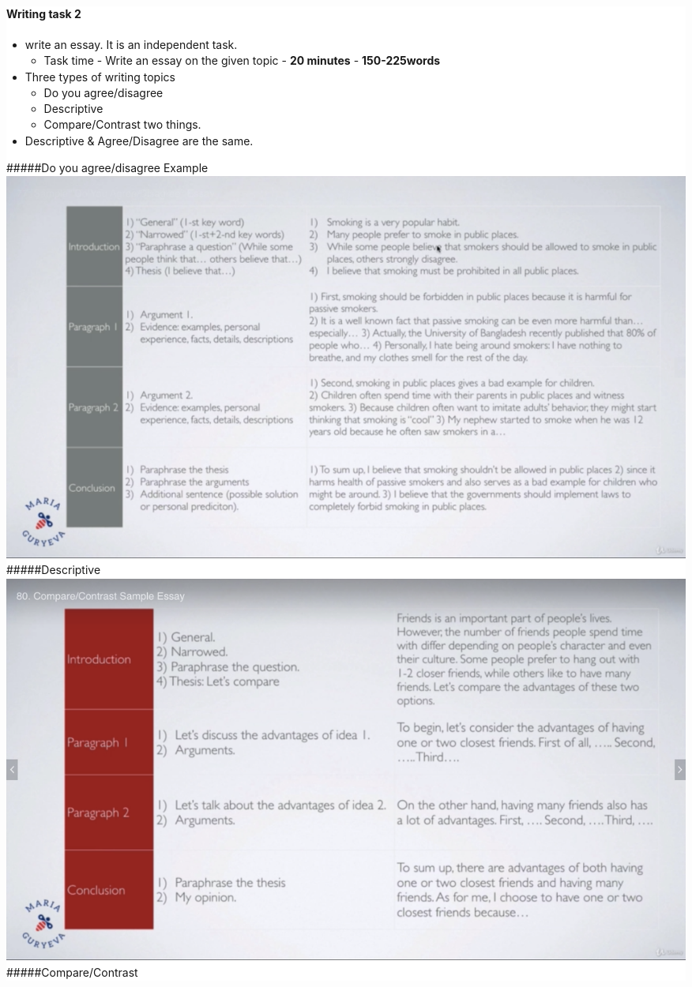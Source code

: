 #### Writing task 2
-  write an essay. It is an independent task.
   - Task time - Write an essay on the given topic - **20 minutes** - **150-225words**
- Three types of writing topics
  - Do you agree/disagree
  - Descriptive
  - Compare/Contrast two things.
- Descriptive & Agree/Disagree are the same.
 
#####Do you agree/disagree Example
![](../images/writing-2-1.png)
#####Descriptive
![](../images/writing-2-3.png)
#####Compare/Contrast